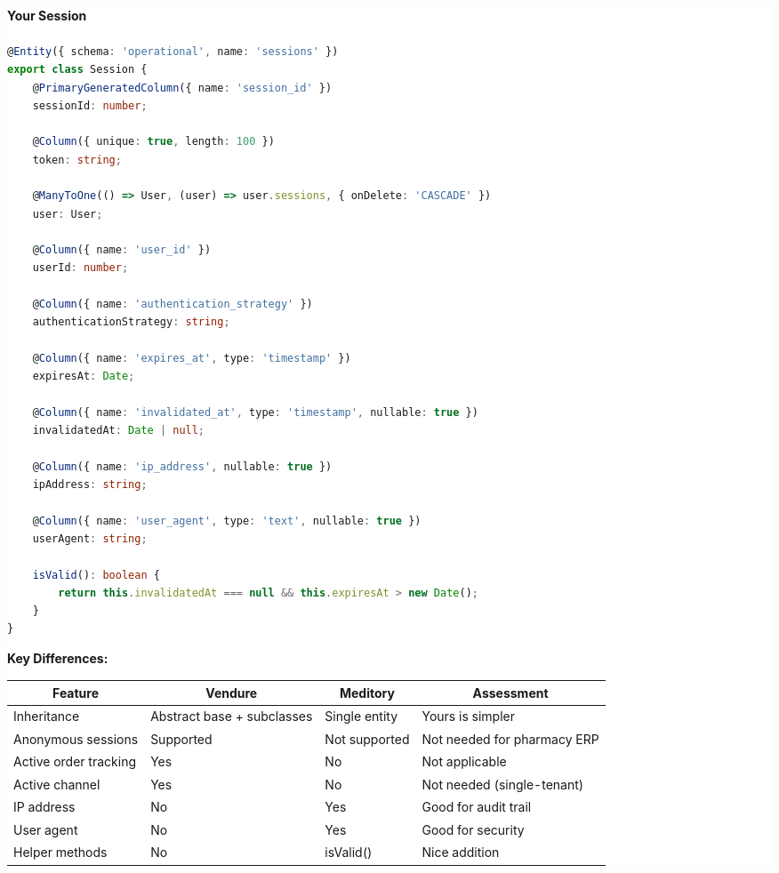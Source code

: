 #### Your Session

```typescript
@Entity({ schema: 'operational', name: 'sessions' })
export class Session {
    @PrimaryGeneratedColumn({ name: 'session_id' })
    sessionId: number;

    @Column({ unique: true, length: 100 })
    token: string;

    @ManyToOne(() => User, (user) => user.sessions, { onDelete: 'CASCADE' })
    user: User;

    @Column({ name: 'user_id' })
    userId: number;

    @Column({ name: 'authentication_strategy' })
    authenticationStrategy: string;

    @Column({ name: 'expires_at', type: 'timestamp' })
    expiresAt: Date;

    @Column({ name: 'invalidated_at', type: 'timestamp', nullable: true })
    invalidatedAt: Date | null;

    @Column({ name: 'ip_address', nullable: true })
    ipAddress: string;

    @Column({ name: 'user_agent', type: 'text', nullable: true })
    userAgent: string;

    isValid(): boolean {
        return this.invalidatedAt === null && this.expiresAt > new Date();
    }
}
```

**Key Differences:**

| Feature | Vendure | Meditory | Assessment |
|---------|---------|----------|------------|
| Inheritance | Abstract base + subclasses | Single entity | Yours is simpler |
| Anonymous sessions | Supported | Not supported | Not needed for pharmacy ERP |
| Active order tracking | Yes | No | Not applicable |
| Active channel | Yes | No | Not needed (single-tenant) |
| IP address | No | Yes | Good for audit trail |
| User agent | No | Yes | Good for security |
| Helper methods | No | isValid() | Nice addition |
